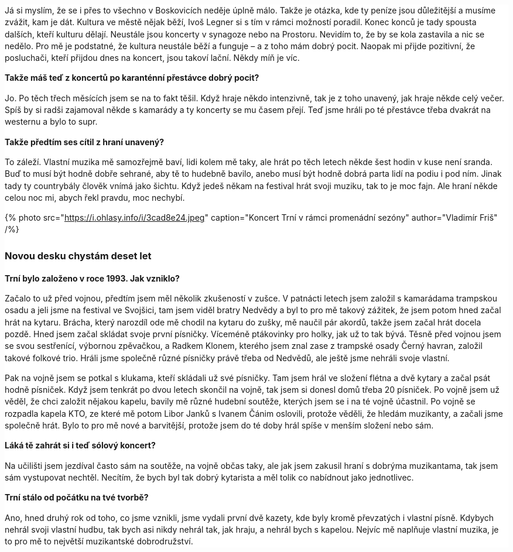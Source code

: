 Já si myslím, že se i přes to všechno v Boskovicích neděje úplně málo. Takže je otázka, kde ty peníze jsou důležitější a musíme zvážit, kam je dát. Kultura ve městě nějak běží, Ivoš Legner si s tím v rámci možností poradil. Konec konců je tady spousta dalších, kteří kulturu dělají. Neustále jsou koncerty v synagoze nebo na Prostoru. Nevidím to, že by se kola zastavila a nic se nedělo. Pro mě je podstatné, že kultura neustále běží a funguje – a z toho mám dobrý pocit. Naopak mi přijde pozitivní, že posluchači, kteří přijdou dnes na koncert, jsou takoví lační. Někdy míň je víc.

**Takže máš teď z koncertů po karanténní přestávce dobrý pocit?**

Jo. Po těch třech měsících jsem se na to fakt těšil. Když hraje někdo intenzivně, tak je z toho unavený, jak hraje někde celý večer. Spíš by si radši zajamoval někde s kamarády a ty koncerty se mu časem přejí. Teď jsme hráli po té přestávce třeba dvakrát na westernu a bylo to supr.

**Takže předtím ses cítil z hraní unavený?**

To záleží. Vlastní muzika mě samozřejmě baví, lidi kolem mě taky, ale hrát po těch letech někde šest hodin v kuse není sranda. Buď to musí být hodně dobře sehrané, aby tě to hudebně bavilo, anebo musí být hodně dobrá parta lidí na podiu i pod ním. Jinak tady ty countrybály člověk vnímá jako šichtu. Když jedeš někam na festival hrát svoji muziku, tak to je moc fajn. Ale hraní někde celou noc mi, abych řekl pravdu, moc nechybí.

{% photo src="https://i.ohlasy.info/i/3cad8e24.jpeg" caption="Koncert Trní v rámci promenádní sezóny" author="Vladimír Friš" /%}

### Novou desku chystám deset let

**Trní bylo založeno v roce 1993. Jak vzniklo?**

Začalo to už před vojnou, předtím jsem měl několik zkušeností v zušce. V patnácti letech jsem založil s kamarádama trampskou osadu a jeli jsme na festival ve Svojšici, tam jsem viděl bratry Nedvědy a byl to pro mě takový zážitek, že jsem potom hned začal hrát na kytaru. Brácha, který narozdíl ode mě chodil na kytaru do zušky, mě naučil pár akordů, takže jsem začal hrát docela pozdě. Hned jsem začal skládat svoje první písničky. Víceméně ptákovinky pro holky, jak už to tak bývá. Těsně před vojnou jsem se svou sestřenící, výbornou zpěvačkou, a Radkem Klonem, kterého jsem znal zase z trampské osady Černý havran, založil takové folkové trio. Hráli jsme společně různé písničky právě třeba od Nedvědů, ale ještě jsme nehráli svoje vlastní. 

Pak na vojně jsem se potkal s klukama, kteří skládali už své písničky. Tam jsem hrál ve složení flétna a dvě kytary a začal psát hodně písniček. Když jsem tenkrát po dvou letech skončil na vojně, tak jsem si donesl domů třeba 20 písniček. Po vojně jsem už věděl, že chci založit nějakou kapelu, bavily mě různé hudební soutěže, kterých jsem se i na té vojně účastnil. Po vojně se rozpadla kapela KTO, ze které mě potom Libor Janků s Ivanem Čánim oslovili, protože věděli, že hledám muzikanty, a začali jsme společně hrát. Bylo to pro mě nové a barvitější, protože jsem do té doby hrál spíše v menším složení nebo sám.

**Láká tě zahrát si i teď sólový koncert?**

Na učilišti jsem jezdíval často sám na soutěže, na vojně občas taky, ale jak jsem zakusil hraní s dobrýma muzikantama, tak jsem sám vystupovat nechtěl. Necítím, že bych byl tak dobrý kytarista a měl tolik co nabídnout jako jednotlivec.

**Trní stálo od počátku na tvé tvorbě?**

Ano, hned druhý rok od toho, co jsme vznikli, jsme vydali první dvě kazety, kde byly kromě převzatých i vlastní písně. Kdybych nehrál svoji vlastní hudbu, tak bych asi nikdy nehrál tak, jak hraju, a nehrál bych s kapelou. Nejvíc mě naplňuje vlastní muzika, je to pro mě to největší muzikantské dobrodružství.
